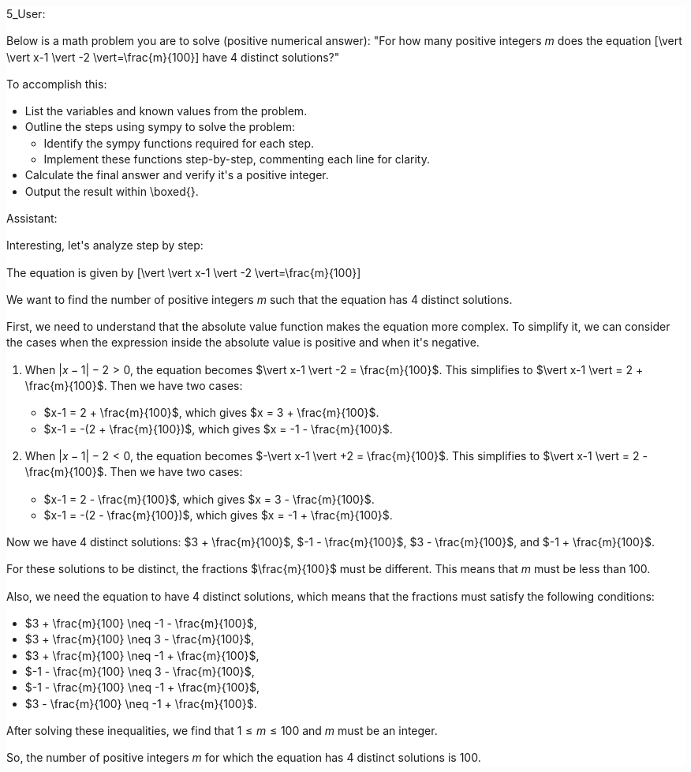 5_User:

Below is a math problem you are to solve (positive numerical answer):
"For how many positive integers $m$ does the equation \[\vert \vert x-1 \vert -2 \vert=\frac{m}{100}\] have $4$ distinct solutions?"

To accomplish this:
- List the variables and known values from the problem.
- Outline the steps using sympy to solve the problem:
  * Identify the sympy functions required for each step.
  * Implement these functions step-by-step, commenting each line for clarity.
- Calculate the final answer and verify it's a positive integer.
- Output the result within \boxed{}.

Assistant:

Interesting, let's analyze step by step:



The equation is given by \[\vert \vert x-1 \vert -2 \vert=\frac{m}{100}\]

We want to find the number of positive integers $m$ such that the equation has 4 distinct solutions.

First, we need to understand that the absolute value function makes the equation more complex. To simplify it, we can consider the cases when the expression inside the absolute value is positive and when it's negative.

1. When $\vert x-1 \vert -2 > 0$, the equation becomes $\vert x-1 \vert -2 = \frac{m}{100}$. This simplifies to $\vert x-1 \vert = 2 + \frac{m}{100}$. Then we have two cases:
   - $x-1 = 2 + \frac{m}{100}$, which gives $x = 3 + \frac{m}{100}$.
   - $x-1 = -(2 + \frac{m}{100})$, which gives $x = -1 - \frac{m}{100}$.

2. When $\vert x-1 \vert -2 < 0$, the equation becomes $-\vert x-1 \vert +2 = \frac{m}{100}$. This simplifies to $\vert x-1 \vert = 2 - \frac{m}{100}$. Then we have two cases:
   - $x-1 = 2 - \frac{m}{100}$, which gives $x = 3 - \frac{m}{100}$.
   - $x-1 = -(2 - \frac{m}{100})$, which gives $x = -1 + \frac{m}{100}$.

Now we have 4 distinct solutions: $3 + \frac{m}{100}$, $-1 - \frac{m}{100}$, $3 - \frac{m}{100}$, and $-1 + \frac{m}{100}$.

For these solutions to be distinct, the fractions $\frac{m}{100}$ must be different. This means that $m$ must be less than 100.

Also, we need the equation to have 4 distinct solutions, which means that the fractions must satisfy the following conditions:

- $3 + \frac{m}{100} \neq -1 - \frac{m}{100}$,
- $3 + \frac{m}{100} \neq 3 - \frac{m}{100}$,
- $3 + \frac{m}{100} \neq -1 + \frac{m}{100}$,
- $-1 - \frac{m}{100} \neq 3 - \frac{m}{100}$,
- $-1 - \frac{m}{100} \neq -1 + \frac{m}{100}$,
- $3 - \frac{m}{100} \neq -1 + \frac{m}{100}$.

After solving these inequalities, we find that $1 \leq m \leq 100$ and $m$ must be an integer.

So, the number of positive integers $m$ for which the equation has 4 distinct solutions is 100.
